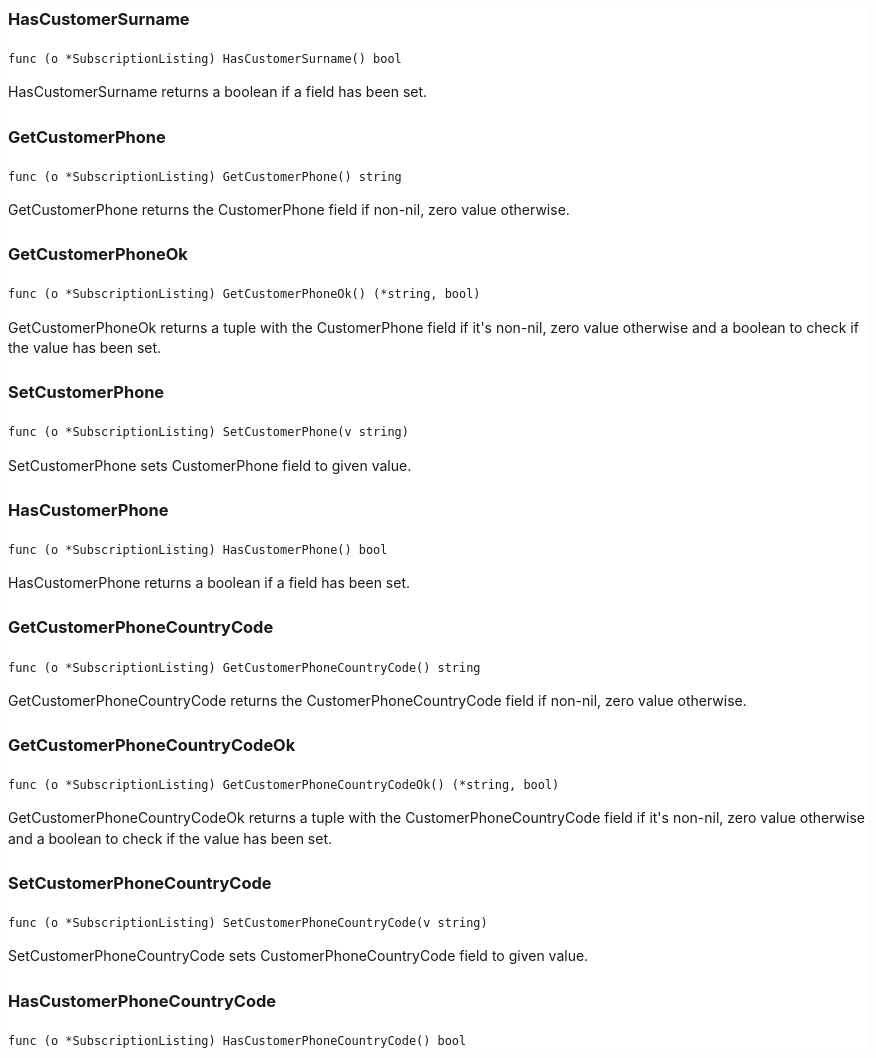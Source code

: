 ### HasCustomerSurname

`func (o *SubscriptionListing) HasCustomerSurname() bool`

HasCustomerSurname returns a boolean if a field has been set.

### GetCustomerPhone

`func (o *SubscriptionListing) GetCustomerPhone() string`

GetCustomerPhone returns the CustomerPhone field if non-nil, zero value otherwise.

### GetCustomerPhoneOk

`func (o *SubscriptionListing) GetCustomerPhoneOk() (*string, bool)`

GetCustomerPhoneOk returns a tuple with the CustomerPhone field if it's non-nil, zero value otherwise
and a boolean to check if the value has been set.

### SetCustomerPhone

`func (o *SubscriptionListing) SetCustomerPhone(v string)`

SetCustomerPhone sets CustomerPhone field to given value.

### HasCustomerPhone

`func (o *SubscriptionListing) HasCustomerPhone() bool`

HasCustomerPhone returns a boolean if a field has been set.

### GetCustomerPhoneCountryCode

`func (o *SubscriptionListing) GetCustomerPhoneCountryCode() string`

GetCustomerPhoneCountryCode returns the CustomerPhoneCountryCode field if non-nil, zero value otherwise.

### GetCustomerPhoneCountryCodeOk

`func (o *SubscriptionListing) GetCustomerPhoneCountryCodeOk() (*string, bool)`

GetCustomerPhoneCountryCodeOk returns a tuple with the CustomerPhoneCountryCode field if it's non-nil, zero value otherwise
and a boolean to check if the value has been set.

### SetCustomerPhoneCountryCode

`func (o *SubscriptionListing) SetCustomerPhoneCountryCode(v string)`

SetCustomerPhoneCountryCode sets CustomerPhoneCountryCode field to given value.

### HasCustomerPhoneCountryCode

`func (o *SubscriptionListing) HasCustomerPhoneCountryCode() bool`
